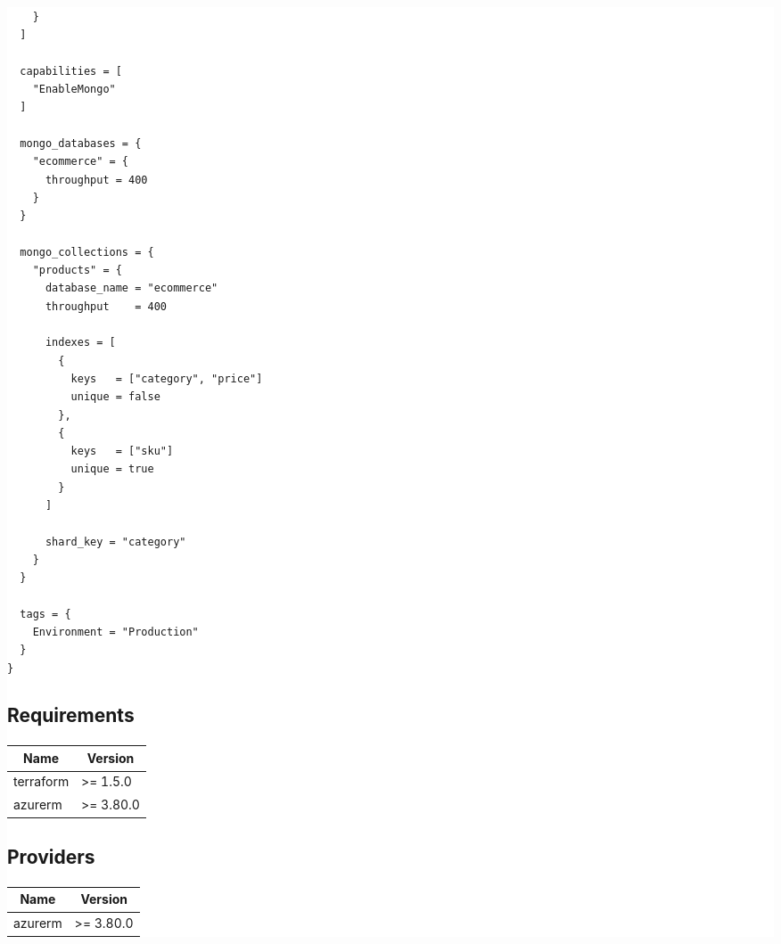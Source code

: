 ```hcl
    }
  ]

  capabilities = [
    "EnableMongo"
  ]

  mongo_databases = {
    "ecommerce" = {
      throughput = 400
    }
  }

  mongo_collections = {
    "products" = {
      database_name = "ecommerce"
      throughput    = 400

      indexes = [
        {
          keys   = ["category", "price"]
          unique = false
        },
        {
          keys   = ["sku"]
          unique = true
        }
      ]

      shard_key = "category"
    }
  }

  tags = {
    Environment = "Production"
  }
}
```

## Requirements

| Name | Version |
|------|---------|
| terraform | >= 1.5.0 |
| azurerm | >= 3.80.0 |

## Providers

| Name | Version |
|------|---------|
| azurerm | >= 3.80.0 |
